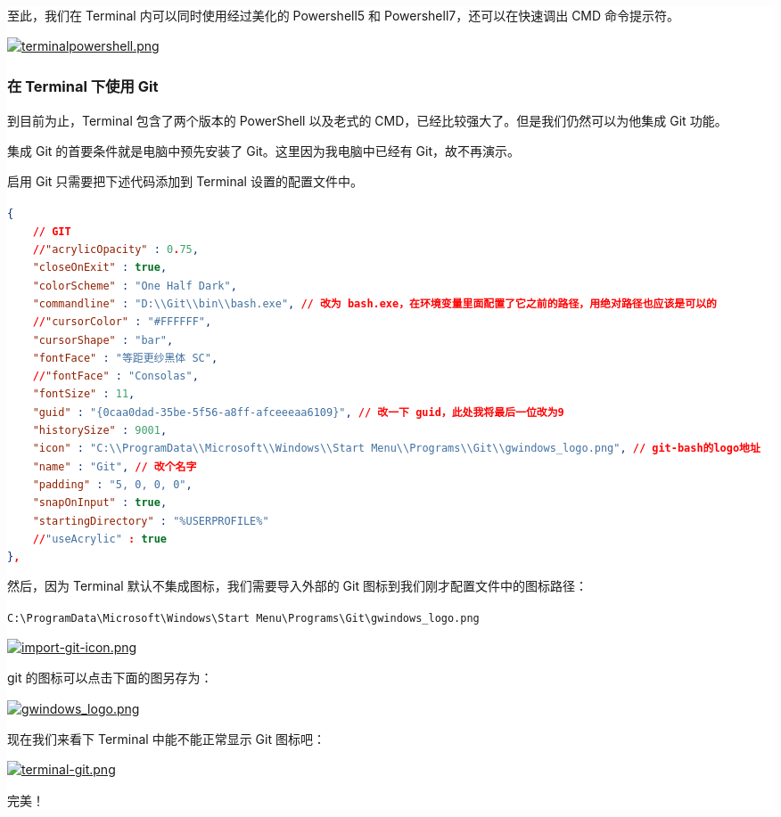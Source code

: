 至此，我们在 Terminal 内可以同时使用经过美化的 Powershell5 和 Powershell7，还可以在快速调出 CMD 命令提示符。

[![terminalpowershell.png](https://media.everdo.cn/tank/pic-bed/2020/05/23/terminalpowershell.png)](https://up.media.everdo.cn/image/h6oS)

### 在 Terminal 下使用 Git

到目前为止，Terminal 包含了两个版本的 PowerShell 以及老式的 CMD，已经比较强大了。但是我们仍然可以为他集成 Git 功能。

集成 Git 的首要条件就是电脑中预先安装了 Git。这里因为我电脑中已经有 Git，故不再演示。

启用 Git 只需要把下述代码添加到 Terminal 设置的配置文件中。

```json
{
    // GIT
    //"acrylicOpacity" : 0.75,
    "closeOnExit" : true,
    "colorScheme" : "One Half Dark",
    "commandline" : "D:\\Git\\bin\\bash.exe", // 改为 bash.exe，在环境变量里面配置了它之前的路径，用绝对路径也应该是可以的
    //"cursorColor" : "#FFFFFF",
    "cursorShape" : "bar",
    "fontFace" : "等距更纱黑体 SC",
    //"fontFace" : "Consolas",
    "fontSize" : 11,
    "guid" : "{0caa0dad-35be-5f56-a8ff-afceeeaa6109}", // 改一下 guid，此处我将最后一位改为9
    "historySize" : 9001,
    "icon" : "C:\\ProgramData\\Microsoft\\Windows\\Start Menu\\Programs\\Git\\gwindows_logo.png", // git-bash的logo地址
    "name" : "Git", // 改个名字
    "padding" : "5, 0, 0, 0",
    "snapOnInput" : true,
    "startingDirectory" : "%USERPROFILE%"
    //"useAcrylic" : true
},
```

然后，因为 Terminal 默认不集成图标，我们需要导入外部的 Git 图标到我们刚才配置文件中的图标路径：

```
C:\ProgramData\Microsoft\Windows\Start Menu\Programs\Git\gwindows_logo.png
```

[![import-git-icon.png](https://media.everdo.cn/tank/pic-bed/2020/05/23/import-git-icon.png)](https://up.media.everdo.cn/image/hNkQ)

git 的图标可以点击下面的图另存为：

[![gwindows_logo.png](https://media.everdo.cn/tank/pic-bed/2020/05/23/gwindows_logo.png)](https://up.media.everdo.cn/image/hkwJ)

现在我们来看下 Terminal 中能不能正常显示 Git 图标吧：

[![terminal-git.png](https://media.everdo.cn/tank/pic-bed/2020/05/23/terminal-git.png)](https://up.media.everdo.cn/image/h9hy)

完美！
